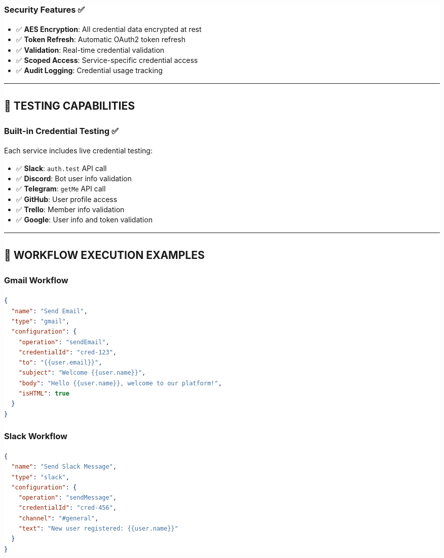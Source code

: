 ### **Security Features ✅**
- ✅ **AES Encryption**: All credential data encrypted at rest
- ✅ **Token Refresh**: Automatic OAuth2 token refresh
- ✅ **Validation**: Real-time credential validation
- ✅ **Scoped Access**: Service-specific credential access
- ✅ **Audit Logging**: Credential usage tracking

---

## 🧪 **TESTING CAPABILITIES**

### **Built-in Credential Testing ✅**
Each service includes live credential testing:
- ✅ **Slack**: `auth.test` API call
- ✅ **Discord**: Bot user info validation
- ✅ **Telegram**: `getMe` API call
- ✅ **GitHub**: User profile access
- ✅ **Trello**: Member info validation
- ✅ **Google**: User info and token validation

---

## 🎯 **WORKFLOW EXECUTION EXAMPLES**

### **Gmail Workflow**
```json
{
  "name": "Send Email",
  "type": "gmail",
  "configuration": {
    "operation": "sendEmail",
    "credentialId": "cred-123",
    "to": "{{user.email}}",
    "subject": "Welcome {{user.name}}",
    "body": "Hello {{user.name}}, welcome to our platform!",
    "isHTML": true
  }
}
```

### **Slack Workflow**
```json
{
  "name": "Send Slack Message",
  "type": "slack",
  "configuration": {
    "operation": "sendMessage",
    "credentialId": "cred-456",
    "channel": "#general",
    "text": "New user registered: {{user.name}}"
  }
}
```
